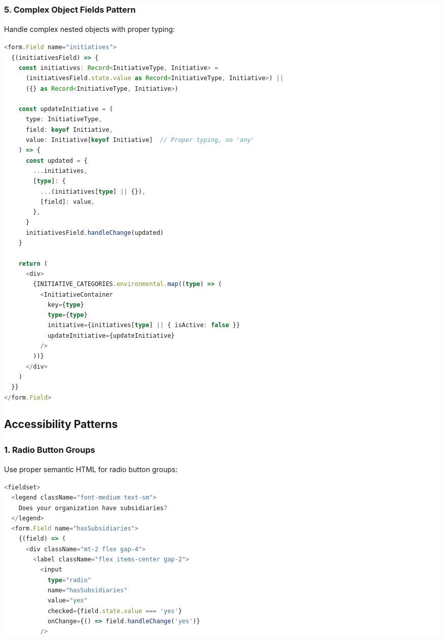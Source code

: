 ### 5. Complex Object Fields Pattern

Handle complex nested objects with proper typing:

```typescript
<form.Field name="initiatives">
  {(initiativesField) => {
    const initiatives: Record<InitiativeType, Initiative> =
      (initiativesField.state.value as Record<InitiativeType, Initiative>) || 
      ({} as Record<InitiativeType, Initiative>)

    const updateInitiative = (
      type: InitiativeType,
      field: keyof Initiative,
      value: Initiative[keyof Initiative]  // Proper typing, no 'any'
    ) => {
      const updated = {
        ...initiatives,
        [type]: {
          ...(initiatives[type] || {}),
          [field]: value,
        },
      }
      initiativesField.handleChange(updated)
    }

    return (
      <div>
        {INITIATIVE_CATEGORIES.environmental.map((type) => (
          <InitiativeContainer
            key={type}
            type={type}
            initiative={initiatives[type] || { isActive: false }}
            updateInitiative={updateInitiative}
          />
        ))}
      </div>
    )
  }}
</form.Field>
```

## Accessibility Patterns

### 1. Radio Button Groups

Use proper semantic HTML for radio button groups:

```typescript
<fieldset>
  <legend className="font-medium text-sm">
    Does your organization have subsidiaries?
  </legend>
  <form.Field name="hasSubsidiaries">
    {(field) => (
      <div className="mt-2 flex gap-4">
        <label className="flex items-center gap-2">
          <input
            type="radio"
            name="hasSubsidiaries"
            value="yes"
            checked={field.state.value === 'yes'}
            onChange={() => field.handleChange('yes')}
          />
```